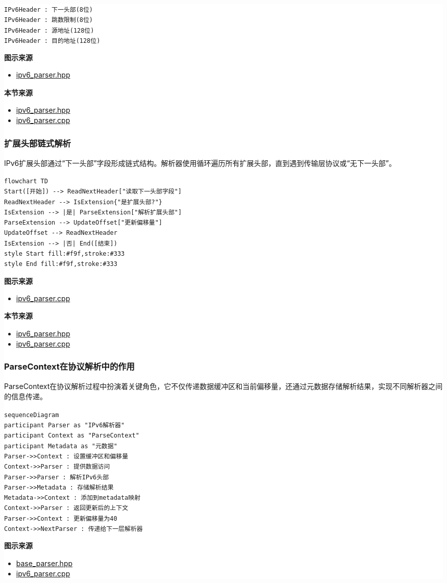 ```mermaid
IPv6Header : 下一头部(8位)
IPv6Header : 跳数限制(8位)
IPv6Header : 源地址(128位)
IPv6Header : 目的地址(128位)
```

**图示来源**  
- [ipv6_parser.hpp](file://include/parsers/network/ipv6_parser.hpp#L40-L58)

**本节来源**  
- [ipv6_parser.hpp](file://include/parsers/network/ipv6_parser.hpp#L40-L58)
- [ipv6_parser.cpp](file://src/parsers/network/ipv6_parser.cpp#L50-L90)

### 扩展头部链式解析
IPv6扩展头部通过“下一头部”字段形成链式结构。解析器使用循环遍历所有扩展头部，直到遇到传输层协议或“无下一头部”。

```mermaid
flowchart TD
Start([开始]) --> ReadNextHeader["读取下一头部字段"]
ReadNextHeader --> IsExtension{"是扩展头部?"}
IsExtension --> |是| ParseExtension["解析扩展头部"]
ParseExtension --> UpdateOffset["更新偏移量"]
UpdateOffset --> ReadNextHeader
IsExtension --> |否| End([结束])
style Start fill:#f9f,stroke:#333
style End fill:#f9f,stroke:#333
```

**图示来源**  
- [ipv6_parser.cpp](file://src/parsers/network/ipv6_parser.cpp#L95-L145)

**本节来源**  
- [ipv6_parser.hpp](file://include/parsers/network/ipv6_parser.hpp#L60-L87)
- [ipv6_parser.cpp](file://src/parsers/network/ipv6_parser.cpp#L95-L145)

### ParseContext在协议解析中的作用
ParseContext在协议解析过程中扮演着关键角色，它不仅传递数据缓冲区和当前偏移量，还通过元数据存储解析结果，实现不同解析器之间的信息传递。

```mermaid
sequenceDiagram
participant Parser as "IPv6解析器"
participant Context as "ParseContext"
participant Metadata as "元数据"
Parser->>Context : 设置缓冲区和偏移量
Context->>Parser : 提供数据访问
Parser->>Parser : 解析IPv6头部
Parser->>Metadata : 存储解析结果
Metadata->>Context : 添加到metadata映射
Context->>Parser : 返回更新后的上下文
Parser->>Context : 更新偏移量为40
Context->>NextParser : 传递给下一层解析器
```

**图示来源**  
- [base_parser.hpp](file://include/parsers/base_parser.hpp#L70-L80)
- [ipv6_parser.cpp](file://src/parsers/network/ipv6_parser.cpp#L120-L130)
